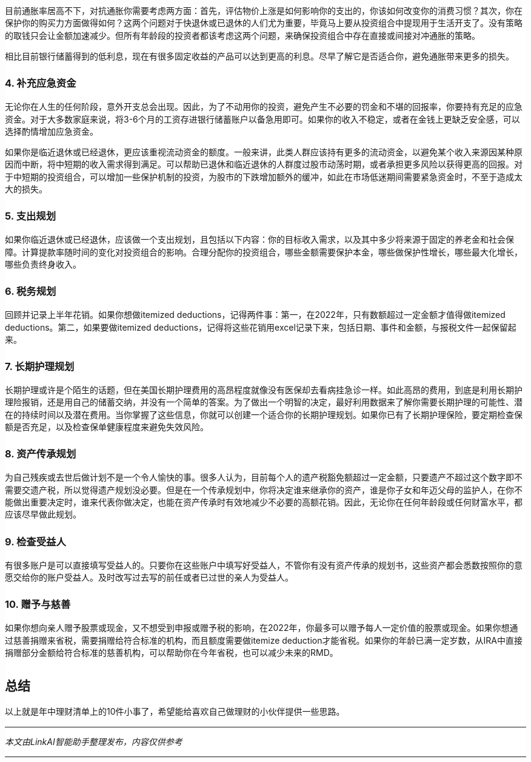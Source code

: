 目前通胀率居高不下，对抗通胀你需要考虑两方面：首先，评估物价上涨是如何影响你的支出的，你该如何改变你的消费习惯？其次，你在保护你的购买力方面做得如何？这两个问题对于快退休或已退休的人们尤为重要，毕竟马上要从投资组合中提现用于生活开支了。没有策略的取钱只会让金额加速减少。但所有年龄段的投资者都该考虑这两个问题，来确保投资组合中存在直接或间接对冲通胀的策略。

相比目前银行储蓄得到的低利息，现在有很多固定收益的产品可以达到更高的利息。尽早了解它是否适合你，避免通胀带来更多的损失。

### 4. 补充应急资金

无论你在人生的任何阶段，意外开支总会出现。因此，为了不动用你的投资，避免产生不必要的罚金和不堪的回报率，你要持有充足的应急资金。对于大多数家庭来说，将3-6个月的工资存进银行储蓄账户以备急用即可。如果你的收入不稳定，或者在金钱上更缺乏安全感，可以选择酌情增加应急资金。

如果你是临近退休或已经退休，更应该重视流动资金的额度。一般来讲，此类人群应该持有更多的流动资金，以避免某个收入来源因某种原因而中断，将中短期的收入需求得到满足。可以帮助已退休和临近退休的人群度过股市动荡时期，或者承担更多风险以获得更高的回报。对于中短期的投资组合，可以增加一些保护机制的投资，为股市的下跌增加额外的缓冲，如此在市场低迷期间需要紧急资金时，不至于造成太大的损失。

### 5. 支出规划

如果你临近退休或已经退休，应该做一个支出规划，且包括以下内容：你的目标收入需求，以及其中多少将来源于固定的养老金和社会保障。计算提款率随时间的变化对投资组合的影响。合理分配你的投资组合，哪些金额需要保护本金，哪些做保护性增长，哪些最大化增长，哪些负责终身收入。

### 6. 税务规划

回顾并记录上半年花销。如果你想做itemized deductions，记得两件事：第一，在2022年，只有数额超过一定金额才值得做itemized deductions。第二，如果要做itemized deductions，记得将这些花销用excel记录下来，包括日期、事件和金额，与报税文件一起保留起来。

### 7. 长期护理规划

长期护理或许是个陌生的话题，但在美国长期护理费用的高昂程度就像没有医保却去看病挂急诊一样。如此高昂的费用，到底是利用长期护理险报销，还是用自己的储蓄交纳，并没有一个简单的答案。为了做出一个明智的决定，最好利用数据来了解你需要长期护理的可能性、潜在的持续时间以及潜在费用。当你掌握了这些信息，你就可以创建一个适合你的长期护理规划。如果你已有了长期护理保险，要定期检查保额是否充足，以及检查保单健康程度来避免失效风险。

### 8. 资产传承规划

为自己残疾或去世后做计划不是一个令人愉快的事。很多人认为，目前每个人的遗产税豁免额超过一定金额，只要遗产不超过这个数字即不需要交遗产税，所以觉得遗产规划没必要。但是在一个传承规划中，你将决定谁来继承你的资产，谁是你子女和年迈父母的监护人，在你不能做出重要决定时，谁来代表你做决定，也能在资产传承时有效地减少不必要的高额花销。因此，无论你在任何年龄段或任何财富水平，都应该尽早做此规划。

### 9. 检查受益人

有很多账户是可以直接填写受益人的。只要你在这些账户中填写好受益人，不管你有没有资产传承的规划书，这些资产都会悉数按照你的意愿交给你的账户受益人。及时改写过去写的前任或者已过世的亲人为受益人。

### 10. 赠予与慈善

如果你想向亲人赠予股票或现金，又不想受到申报或赠予税的影响，在2022年，你最多可以赠予每人一定价值的股票或现金。如果你想通过慈善捐赠来省税，需要捐赠给符合标准的机构，而且额度需要做itemize deduction才能省税。如果你的年龄已满一定岁数，从IRA中直接捐赠部分金额给符合标准的慈善机构，可以帮助你在今年省税，也可以减少未来的RMD。

## 总结

以上就是年中理财清单上的10件小事了，希望能给喜欢自己做理财的小伙伴提供一些思路。


---

*本文由LinkAI智能助手整理发布，内容仅供参考*

---

